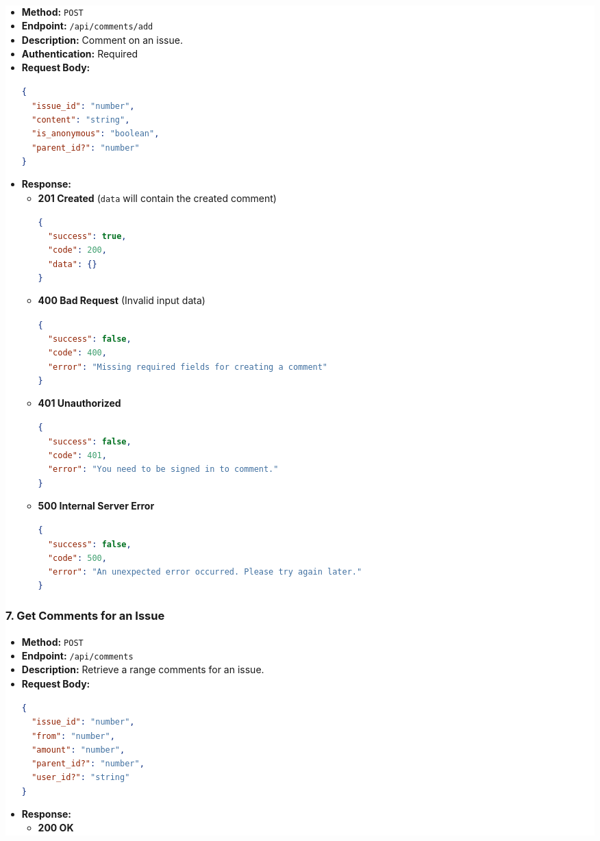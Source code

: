 - **Method:** `POST`
- **Endpoint:** `/api/comments/add`
- **Description:** Comment on an issue.
- **Authentication:** Required
- **Request Body:**
  ```json
  {
    "issue_id": "number",
    "content": "string",
    "is_anonymous": "boolean",
    "parent_id?": "number"
  }
  ```
- **Response:**
  - **201 Created** (`data` will contain the created comment)
    ```json
    {
      "success": true,
      "code": 200,
      "data": {}
    }
    ```
  - **400 Bad Request** (Invalid input data)
    ```json
    {
      "success": false,
      "code": 400,
      "error": "Missing required fields for creating a comment"
    }
    ```
  - **401 Unauthorized**
    ```json
    {
      "success": false,
      "code": 401,
      "error": "You need to be signed in to comment."
    }
    ```
  - **500 Internal Server Error**
    ```json
    {
      "success": false,
      "code": 500,
      "error": "An unexpected error occurred. Please try again later."
    }
    ```

### 7. Get Comments for an Issue

- **Method:** `POST`
- **Endpoint:** `/api/comments`
- **Description:** Retrieve a range comments for an issue.
- **Request Body:**
  ```json
  {
    "issue_id": "number",
    "from": "number",
    "amount": "number",
    "parent_id?": "number",
    "user_id?": "string"
  }
  ```
- **Response:**
  - **200 OK**
    ```json